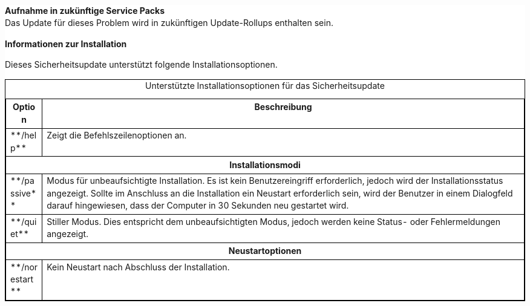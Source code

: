 **Aufnahme in zukünftige Service Packs**  
Das Update für dieses Problem wird in zukünftigen Update-Rollups enthalten sein.

**Informationen zur Installation**

Dieses Sicherheitsupdate unterstützt folgende Installationsoptionen.

<table style="border:1px solid black;" class="dataTable">
<caption>
Unterstützte Installationsoptionen für das Sicherheitsupdate
</caption>
<tr class="thead">
<th style="border:1px solid black;" >
Option
</th>
<th style="border:1px solid black;" >
Beschreibung
</th>
</tr>
<tr>
<td style="border:1px solid black;">
**/help**
</td>
<td style="border:1px solid black;">
Zeigt die Befehlszeilenoptionen an.
</td>
</tr>
<tr>
<th colspan="2" style="border:1px solid black;">
Installationsmodi
</th>
</tr>
<tr class="alternateRow">
<td style="border:1px solid black;">
**/passive**
</td>
<td style="border:1px solid black;">
Modus für unbeaufsichtigte Installation. Es ist kein Benutzereingriff erforderlich, jedoch wird der Installationsstatus angezeigt. Sollte im Anschluss an die Installation ein Neustart erforderlich sein, wird der Benutzer in einem Dialogfeld darauf hingewiesen, dass der Computer in 30 Sekunden neu gestartet wird.
</td>
</tr>
<tr>
<td style="border:1px solid black;">
**/quiet**
</td>
<td style="border:1px solid black;">
Stiller Modus. Dies entspricht dem unbeaufsichtigten Modus, jedoch werden keine Status- oder Fehlermeldungen angezeigt.
</td>
</tr>
<tr>
<th colspan="2" style="border:1px solid black;">
Neustartoptionen
</th>
</tr>
<tr class="alternateRow">
<td style="border:1px solid black;">
**/norestart**
</td>
<td style="border:1px solid black;">
Kein Neustart nach Abschluss der Installation.
</td>
</tr>